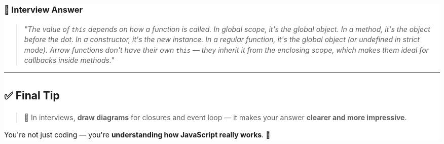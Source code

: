 
### 📌 Interview Answer

> _"The value of `this` depends on how a function is called. In global scope, it's the global object. In a method, it's the object before the dot. In a constructor, it's the new instance. In a regular function, it's the global object (or undefined in strict mode). Arrow functions don't have their own `this` — they inherit it from the enclosing scope, which makes them ideal for callbacks inside methods."_  

---

## ✅ Final Tip

> 🎯 In interviews, **draw diagrams** for closures and event loop — it makes your answer **clearer and more impressive**.

You're not just coding — you're **understanding how JavaScript really works**. 💪
